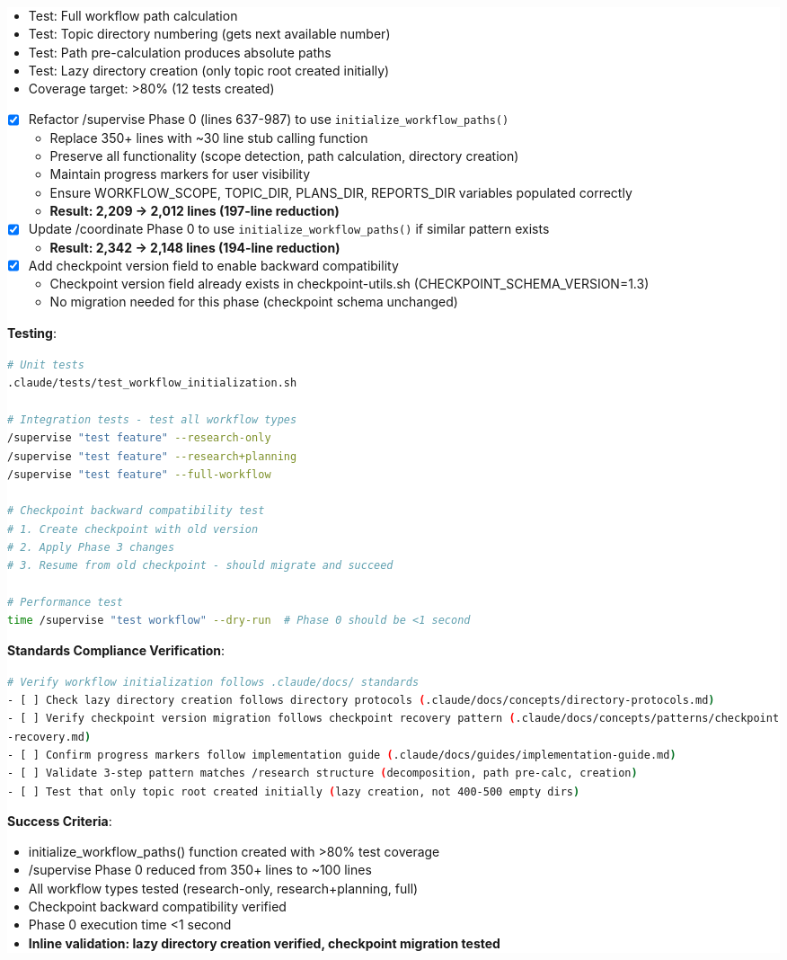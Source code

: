   - Test: Full workflow path calculation
  - Test: Topic directory numbering (gets next available number)
  - Test: Path pre-calculation produces absolute paths
  - Test: Lazy directory creation (only topic root created initially)
  - Coverage target: >80% (12 tests created)
- [x] Refactor /supervise Phase 0 (lines 637-987) to use `initialize_workflow_paths()`
  - Replace 350+ lines with ~30 line stub calling function
  - Preserve all functionality (scope detection, path calculation, directory creation)
  - Maintain progress markers for user visibility
  - Ensure WORKFLOW_SCOPE, TOPIC_DIR, PLANS_DIR, REPORTS_DIR variables populated correctly
  - **Result: 2,209 → 2,012 lines (197-line reduction)**
- [x] Update /coordinate Phase 0 to use `initialize_workflow_paths()` if similar pattern exists
  - **Result: 2,342 → 2,148 lines (194-line reduction)**
- [x] Add checkpoint version field to enable backward compatibility
  - Checkpoint version field already exists in checkpoint-utils.sh (CHECKPOINT_SCHEMA_VERSION=1.3)
  - No migration needed for this phase (checkpoint schema unchanged)

**Testing**:
```bash
# Unit tests
.claude/tests/test_workflow_initialization.sh

# Integration tests - test all workflow types
/supervise "test feature" --research-only
/supervise "test feature" --research+planning
/supervise "test feature" --full-workflow

# Checkpoint backward compatibility test
# 1. Create checkpoint with old version
# 2. Apply Phase 3 changes
# 3. Resume from old checkpoint - should migrate and succeed

# Performance test
time /supervise "test workflow" --dry-run  # Phase 0 should be <1 second
```

**Standards Compliance Verification**:
```bash
# Verify workflow initialization follows .claude/docs/ standards
- [ ] Check lazy directory creation follows directory protocols (.claude/docs/concepts/directory-protocols.md)
- [ ] Verify checkpoint version migration follows checkpoint recovery pattern (.claude/docs/concepts/patterns/checkpoint-recovery.md)
- [ ] Confirm progress markers follow implementation guide (.claude/docs/guides/implementation-guide.md)
- [ ] Validate 3-step pattern matches /research structure (decomposition, path pre-calc, creation)
- [ ] Test that only topic root created initially (lazy creation, not 400-500 empty dirs)
```

**Success Criteria**:
- initialize_workflow_paths() function created with >80% test coverage
- /supervise Phase 0 reduced from 350+ lines to ~100 lines
- All workflow types tested (research-only, research+planning, full)
- Checkpoint backward compatibility verified
- Phase 0 execution time <1 second
- **Inline validation: lazy directory creation verified, checkpoint migration tested**
